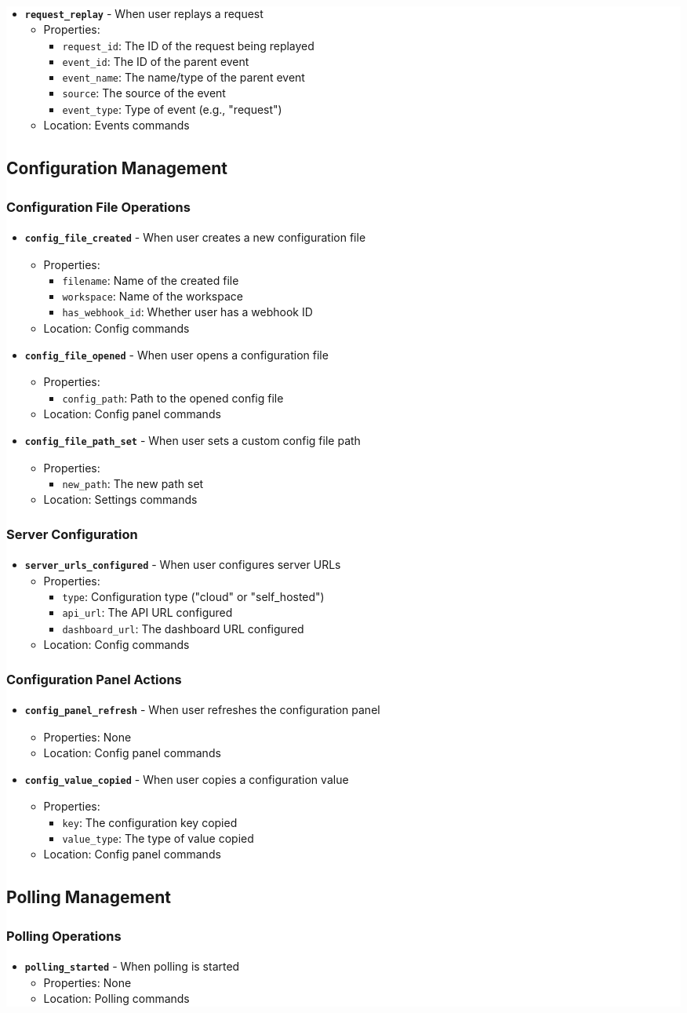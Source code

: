 - **`request_replay`** - When user replays a request
  - Properties:
    - `request_id`: The ID of the request being replayed
    - `event_id`: The ID of the parent event
    - `event_name`: The name/type of the parent event
    - `source`: The source of the event
    - `event_type`: Type of event (e.g., "request")
  - Location: Events commands

## Configuration Management

### Configuration File Operations
- **`config_file_created`** - When user creates a new configuration file
  - Properties:
    - `filename`: Name of the created file
    - `workspace`: Name of the workspace
    - `has_webhook_id`: Whether user has a webhook ID
  - Location: Config commands

- **`config_file_opened`** - When user opens a configuration file
  - Properties:
    - `config_path`: Path to the opened config file
  - Location: Config panel commands

- **`config_file_path_set`** - When user sets a custom config file path
  - Properties:
    - `new_path`: The new path set
  - Location: Settings commands

### Server Configuration
- **`server_urls_configured`** - When user configures server URLs
  - Properties:
    - `type`: Configuration type ("cloud" or "self_hosted")
    - `api_url`: The API URL configured
    - `dashboard_url`: The dashboard URL configured
  - Location: Config commands

### Configuration Panel Actions
- **`config_panel_refresh`** - When user refreshes the configuration panel
  - Properties: None
  - Location: Config panel commands

- **`config_value_copied`** - When user copies a configuration value
  - Properties:
    - `key`: The configuration key copied
    - `value_type`: The type of value copied
  - Location: Config panel commands

## Polling Management

### Polling Operations
- **`polling_started`** - When polling is started
  - Properties: None
  - Location: Polling commands
